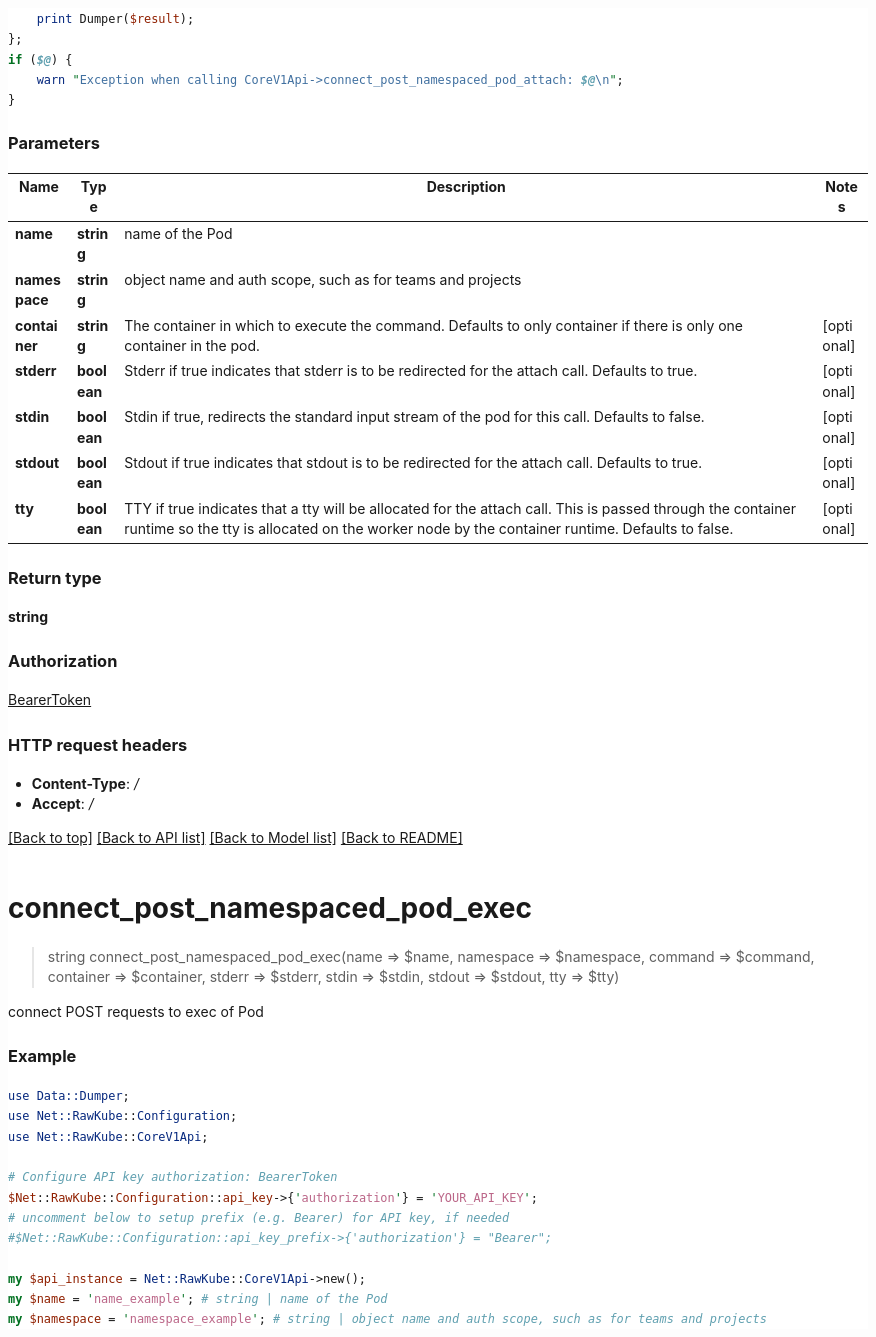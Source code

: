 ```perl
    print Dumper($result);
};
if ($@) {
    warn "Exception when calling CoreV1Api->connect_post_namespaced_pod_attach: $@\n";
}
```

### Parameters

Name | Type | Description  | Notes
------------- | ------------- | ------------- | -------------
 **name** | **string**| name of the Pod | 
 **namespace** | **string**| object name and auth scope, such as for teams and projects | 
 **container** | **string**| The container in which to execute the command. Defaults to only container if there is only one container in the pod. | [optional] 
 **stderr** | **boolean**| Stderr if true indicates that stderr is to be redirected for the attach call. Defaults to true. | [optional] 
 **stdin** | **boolean**| Stdin if true, redirects the standard input stream of the pod for this call. Defaults to false. | [optional] 
 **stdout** | **boolean**| Stdout if true indicates that stdout is to be redirected for the attach call. Defaults to true. | [optional] 
 **tty** | **boolean**| TTY if true indicates that a tty will be allocated for the attach call. This is passed through the container runtime so the tty is allocated on the worker node by the container runtime. Defaults to false. | [optional] 

### Return type

**string**

### Authorization

[BearerToken](../README.md#BearerToken)

### HTTP request headers

 - **Content-Type**: */*
 - **Accept**: */*

[[Back to top]](#) [[Back to API list]](../README.md#documentation-for-api-endpoints) [[Back to Model list]](../README.md#documentation-for-models) [[Back to README]](../README.md)

# **connect_post_namespaced_pod_exec**
> string connect_post_namespaced_pod_exec(name => $name, namespace => $namespace, command => $command, container => $container, stderr => $stderr, stdin => $stdin, stdout => $stdout, tty => $tty)



connect POST requests to exec of Pod

### Example 
```perl
use Data::Dumper;
use Net::RawKube::Configuration;
use Net::RawKube::CoreV1Api;

# Configure API key authorization: BearerToken
$Net::RawKube::Configuration::api_key->{'authorization'} = 'YOUR_API_KEY';
# uncomment below to setup prefix (e.g. Bearer) for API key, if needed
#$Net::RawKube::Configuration::api_key_prefix->{'authorization'} = "Bearer";

my $api_instance = Net::RawKube::CoreV1Api->new();
my $name = 'name_example'; # string | name of the Pod
my $namespace = 'namespace_example'; # string | object name and auth scope, such as for teams and projects
```
